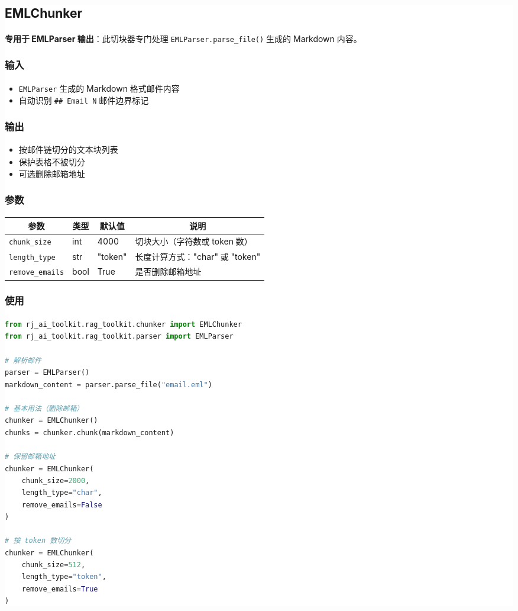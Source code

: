## EMLChunker

**专用于 EMLParser 输出**：此切块器专门处理 `EMLParser.parse_file()` 生成的 Markdown 内容。

### 输入
- `EMLParser` 生成的 Markdown 格式邮件内容
- 自动识别 `## Email N` 邮件边界标记

### 输出
- 按邮件链切分的文本块列表
- 保护表格不被切分
- 可选删除邮箱地址

### 参数

| 参数 | 类型 | 默认值 | 说明 |
|------|------|--------|------|
| `chunk_size` | int | 4000 | 切块大小（字符数或 token 数） |
| `length_type` | str | "token" | 长度计算方式："char" 或 "token" |
| `remove_emails` | bool | True | 是否删除邮箱地址 |

### 使用

```python
from rj_ai_toolkit.rag_toolkit.chunker import EMLChunker
from rj_ai_toolkit.rag_toolkit.parser import EMLParser

# 解析邮件
parser = EMLParser()
markdown_content = parser.parse_file("email.eml")

# 基本用法（删除邮箱）
chunker = EMLChunker()
chunks = chunker.chunk(markdown_content)

# 保留邮箱地址
chunker = EMLChunker(
    chunk_size=2000,
    length_type="char",
    remove_emails=False
)

# 按 token 数切分
chunker = EMLChunker(
    chunk_size=512,
    length_type="token",
    remove_emails=True
)
```
